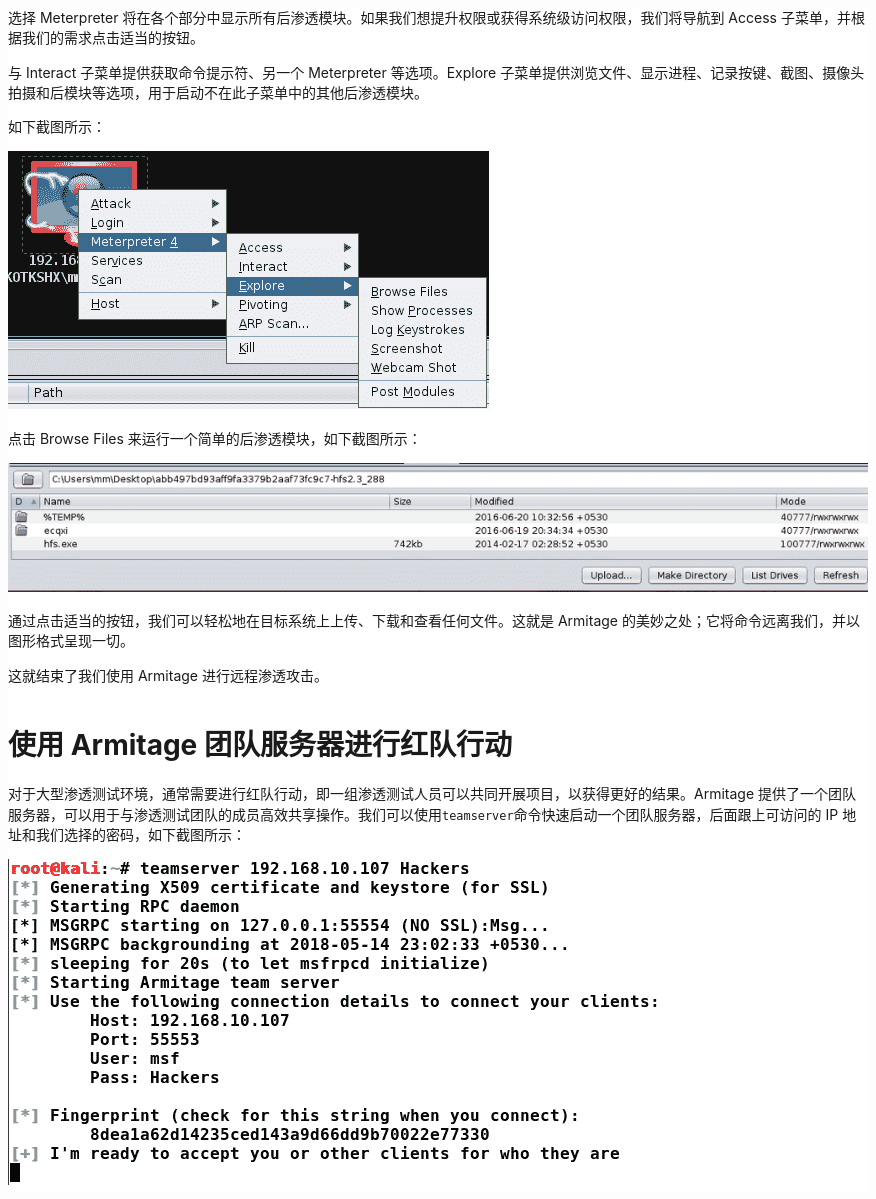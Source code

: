 选择 Meterpreter 将在各个部分中显示所有后渗透模块。如果我们想提升权限或获得系统级访问权限，我们将导航到 Access 子菜单，并根据我们的需求点击适当的按钮。

与 Interact 子菜单提供获取命令提示符、另一个 Meterpreter 等选项。Explore 子菜单提供浏览文件、显示进程、记录按键、截图、摄像头拍摄和后模块等选项，用于启动不在此子菜单中的其他后渗透模块。

如下截图所示：

![](img/4256f110-7ed2-4bea-bffb-ecd9fd036212.png)

点击 Browse Files 来运行一个简单的后渗透模块，如下截图所示：

![](img/9082c863-794d-4ae1-bd6a-578ca07d5ed3.png)

通过点击适当的按钮，我们可以轻松地在目标系统上上传、下载和查看任何文件。这就是 Armitage 的美妙之处；它将命令远离我们，并以图形格式呈现一切。

这就结束了我们使用 Armitage 进行远程渗透攻击。

# 使用 Armitage 团队服务器进行红队行动

对于大型渗透测试环境，通常需要进行红队行动，即一组渗透测试人员可以共同开展项目，以获得更好的结果。Armitage 提供了一个团队服务器，可以用于与渗透测试团队的成员高效共享操作。我们可以使用`teamserver`命令快速启动一个团队服务器，后面跟上可访问的 IP 地址和我们选择的密码，如下截图所示：

![](img/6b08fc56-4dbb-4220-a073-a4c5a03e27f4.png)
